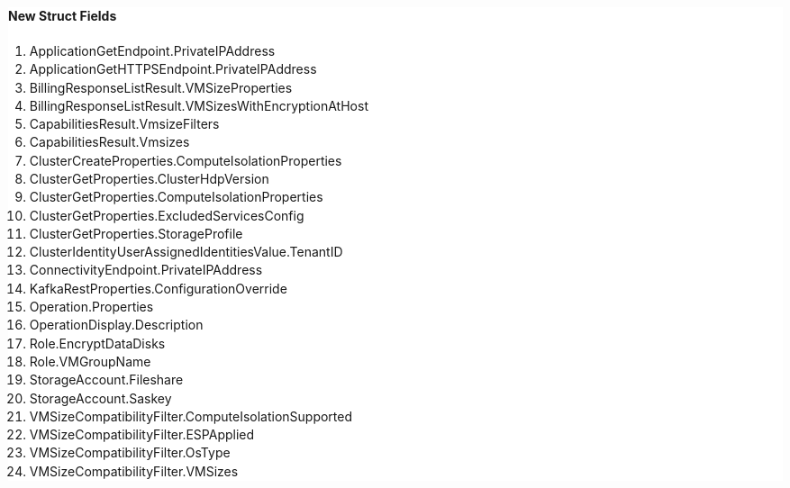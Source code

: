 
#### New Struct Fields

1. ApplicationGetEndpoint.PrivateIPAddress
1. ApplicationGetHTTPSEndpoint.PrivateIPAddress
1. BillingResponseListResult.VMSizeProperties
1. BillingResponseListResult.VMSizesWithEncryptionAtHost
1. CapabilitiesResult.VmsizeFilters
1. CapabilitiesResult.Vmsizes
1. ClusterCreateProperties.ComputeIsolationProperties
1. ClusterGetProperties.ClusterHdpVersion
1. ClusterGetProperties.ComputeIsolationProperties
1. ClusterGetProperties.ExcludedServicesConfig
1. ClusterGetProperties.StorageProfile
1. ClusterIdentityUserAssignedIdentitiesValue.TenantID
1. ConnectivityEndpoint.PrivateIPAddress
1. KafkaRestProperties.ConfigurationOverride
1. Operation.Properties
1. OperationDisplay.Description
1. Role.EncryptDataDisks
1. Role.VMGroupName
1. StorageAccount.Fileshare
1. StorageAccount.Saskey
1. VMSizeCompatibilityFilter.ComputeIsolationSupported
1. VMSizeCompatibilityFilter.ESPApplied
1. VMSizeCompatibilityFilter.OsType
1. VMSizeCompatibilityFilter.VMSizes
